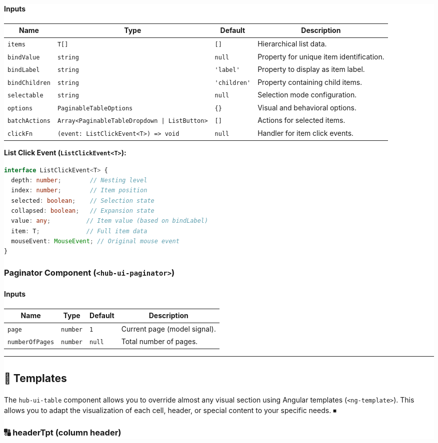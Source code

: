 #### Inputs

| Name             | Type                                         | Default     | Description                                                    |
|------------------|----------------------------------------------|-------------|----------------------------------------------------------------|
| `items`          | `T[]`                                        | `[]`        | Hierarchical list data.                                       |
| `bindValue`      | `string`                                     | `null`      | Property for unique item identification.                      |
| `bindLabel`      | `string`                                     | `'label'`   | Property to display as item label.                           |
| `bindChildren`   | `string`                                     | `'children'`| Property containing child items.                              |
| `selectable`     | `string`                                     | `null`      | Selection mode configuration.                                 |
| `options`        | `PaginableTableOptions`                      | `{}`        | Visual and behavioral options.                                |
| `batchActions`   | `Array<PaginableTableDropdown \| ListButton>` | `[]`      | Actions for selected items.                                   |
| `clickFn`        | `(event: ListClickEvent<T>) => void`         | `null`      | Handler for item click events.                               |

**List Click Event (`ListClickEvent<T>`):**
```typescript
interface ListClickEvent<T> {
  depth: number;        // Nesting level
  index: number;        // Item position
  selected: boolean;    // Selection state
  collapsed: boolean;   // Expansion state
  value: any;          // Item value (based on bindLabel)
  item: T;             // Full item data
  mouseEvent: MouseEvent; // Original mouse event
}
```

### Paginator Component (`<hub-ui-paginator>`)

#### Inputs

| Name           | Type     | Default | Description                    |
|----------------|----------|---------|--------------------------------|
| `page`         | `number` | `1`     | Current page (model signal).  |
| `numberOfPages`| `number` | `null`  | Total number of pages.        |

---

## 🎠 Templates

The `hub-ui-table` component allows you to override almost any visual section using Angular templates (`<ng-template>`). This allows you to adapt the visualization of each cell, header, or special content to your specific needs.
⏹
### 🔠 headerTpt (column header)
